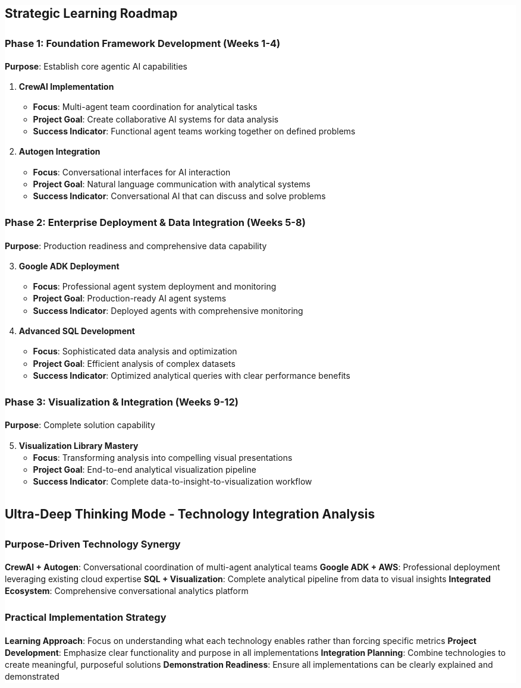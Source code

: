 ## Strategic Learning Roadmap

### Phase 1: Foundation Framework Development (Weeks 1-4)
**Purpose**: Establish core agentic AI capabilities

1. **CrewAI Implementation**
   - **Focus**: Multi-agent team coordination for analytical tasks
   - **Project Goal**: Create collaborative AI systems for data analysis
   - **Success Indicator**: Functional agent teams working together on defined problems

2. **Autogen Integration**
   - **Focus**: Conversational interfaces for AI interaction
   - **Project Goal**: Natural language communication with analytical systems
   - **Success Indicator**: Conversational AI that can discuss and solve problems

### Phase 2: Enterprise Deployment & Data Integration (Weeks 5-8)
**Purpose**: Production readiness and comprehensive data capability

3. **Google ADK Deployment**
   - **Focus**: Professional agent system deployment and monitoring
   - **Project Goal**: Production-ready AI agent systems
   - **Success Indicator**: Deployed agents with comprehensive monitoring

4. **Advanced SQL Development**
   - **Focus**: Sophisticated data analysis and optimization
   - **Project Goal**: Efficient analysis of complex datasets
   - **Success Indicator**: Optimized analytical queries with clear performance benefits

### Phase 3: Visualization & Integration (Weeks 9-12)
**Purpose**: Complete solution capability

5. **Visualization Library Mastery**
   - **Focus**: Transforming analysis into compelling visual presentations
   - **Project Goal**: End-to-end analytical visualization pipeline
   - **Success Indicator**: Complete data-to-insight-to-visualization workflow

## Ultra-Deep Thinking Mode - Technology Integration Analysis

### Purpose-Driven Technology Synergy
**CrewAI + Autogen**: Conversational coordination of multi-agent analytical teams
**Google ADK + AWS**: Professional deployment leveraging existing cloud expertise
**SQL + Visualization**: Complete analytical pipeline from data to visual insights
**Integrated Ecosystem**: Comprehensive conversational analytics platform

### Practical Implementation Strategy
**Learning Approach**: Focus on understanding what each technology enables rather than forcing specific metrics
**Project Development**: Emphasize clear functionality and purpose in all implementations
**Integration Planning**: Combine technologies to create meaningful, purposeful solutions
**Demonstration Readiness**: Ensure all implementations can be clearly explained and demonstrated
